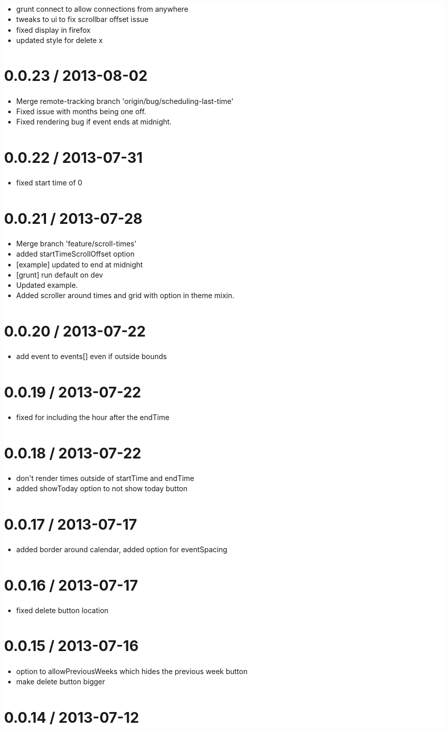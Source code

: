   * grunt connect to allow connections from anywhere
  * tweaks to ui to fix scrollbar offset issue
  * fixed display in firefox
  * updated style for delete x

0.0.23 / 2013-08-02 
==================

  * Merge remote-tracking branch 'origin/bug/scheduling-last-time'
  * Fixed issue with months being one off.
  * Fixed rendering bug if event ends at midnight.

0.0.22 / 2013-07-31 
==================

  * fixed start time of 0

0.0.21 / 2013-07-28 
==================

  * Merge branch 'feature/scroll-times'
  * added startTimeScrollOffset option
  * [example] updated to end at midnight
  * [grunt] run default on dev
  * Updated example.
  * Added scroller around times and grid with option in theme mixin.

0.0.20 / 2013-07-22 
==================

  * add event to events[] even if outside bounds

0.0.19 / 2013-07-22 
==================

  * fixed for including the hour after the endTime

0.0.18 / 2013-07-22 
==================

  * don't render times outside of startTime and endTime
  * added showToday option to not show today button

0.0.17 / 2013-07-17 
==================

  * added border around calendar, added option for eventSpacing

0.0.16 / 2013-07-17 
==================

  * fixed delete button location

0.0.15 / 2013-07-16 
==================

  * option to allowPreviousWeeks which hides the previous week button
  * make delete button bigger

0.0.14 / 2013-07-12 
==================
